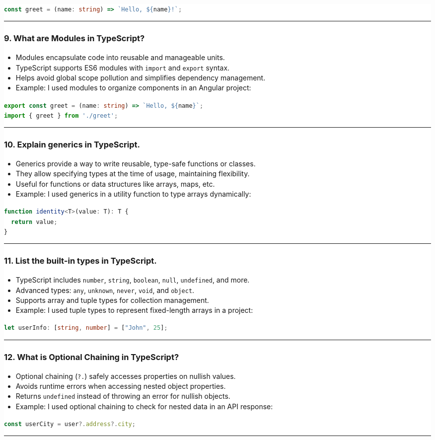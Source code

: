 ```ts
const greet = (name: string) => `Hello, ${name}!`;
```

---

### **9. What are Modules in TypeScript?**

- Modules encapsulate code into reusable and manageable units.  
- TypeScript supports ES6 modules with `import` and `export` syntax.  
- Helps avoid global scope pollution and simplifies dependency management.  
- Example: I used modules to organize components in an Angular project:

```ts
export const greet = (name: string) => `Hello, ${name}`;
import { greet } from './greet';
```

---

### **10. Explain generics in TypeScript.**

- Generics provide a way to write reusable, type-safe functions or classes.  
- They allow specifying types at the time of usage, maintaining flexibility.  
- Useful for functions or data structures like arrays, maps, etc.  
- Example: I used generics in a utility function to type arrays dynamically:

```ts
function identity<T>(value: T): T {
  return value;
}
```

---

### **11. List the built-in types in TypeScript.**

- TypeScript includes `number`, `string`, `boolean`, `null`, `undefined`, and more.  
- Advanced types: `any`, `unknown`, `never`, `void`, and `object`.  
- Supports array and tuple types for collection management.  
- Example: I used tuple types to represent fixed-length arrays in a project:

```ts
let userInfo: [string, number] = ["John", 25];
```

---

### **12. What is Optional Chaining in TypeScript?**

- Optional chaining (`?.`) safely accesses properties on nullish values.  
- Avoids runtime errors when accessing nested object properties.  
- Returns `undefined` instead of throwing an error for nullish objects.  
- Example: I used optional chaining to check for nested data in an API response:

```ts
const userCity = user?.address?.city;
```

---

  [key: string]: string;
  [key: string]: string;